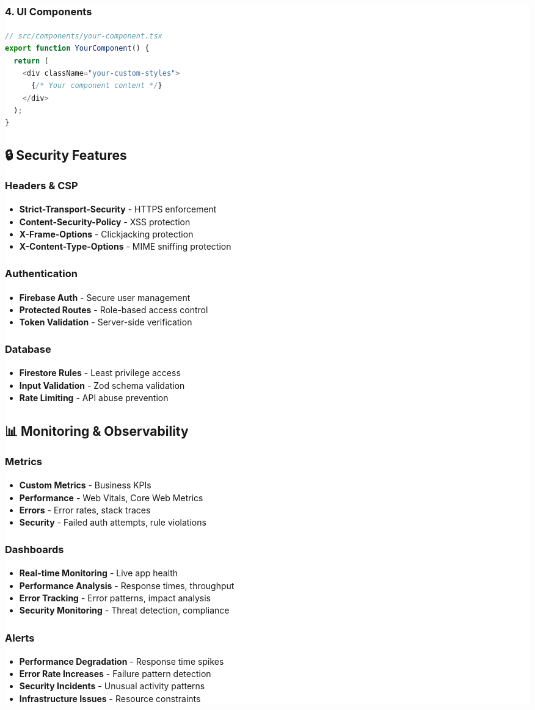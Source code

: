 ### 4. UI Components

```typescript
// src/components/your-component.tsx
export function YourComponent() {
  return (
    <div className="your-custom-styles">
      {/* Your component content */}
    </div>
  );
}
```

## 🔒 Security Features

### Headers & CSP
- **Strict-Transport-Security** - HTTPS enforcement
- **Content-Security-Policy** - XSS protection
- **X-Frame-Options** - Clickjacking protection
- **X-Content-Type-Options** - MIME sniffing protection

### Authentication
- **Firebase Auth** - Secure user management
- **Protected Routes** - Role-based access control
- **Token Validation** - Server-side verification

### Database
- **Firestore Rules** - Least privilege access
- **Input Validation** - Zod schema validation
- **Rate Limiting** - API abuse prevention

## 📊 Monitoring & Observability

### Metrics
- **Custom Metrics** - Business KPIs
- **Performance** - Web Vitals, Core Web Metrics
- **Errors** - Error rates, stack traces
- **Security** - Failed auth attempts, rule violations

### Dashboards
- **Real-time Monitoring** - Live app health
- **Performance Analysis** - Response times, throughput
- **Error Tracking** - Error patterns, impact analysis
- **Security Monitoring** - Threat detection, compliance

### Alerts
- **Performance Degradation** - Response time spikes
- **Error Rate Increases** - Failure pattern detection
- **Security Incidents** - Unusual activity patterns
- **Infrastructure Issues** - Resource constraints
